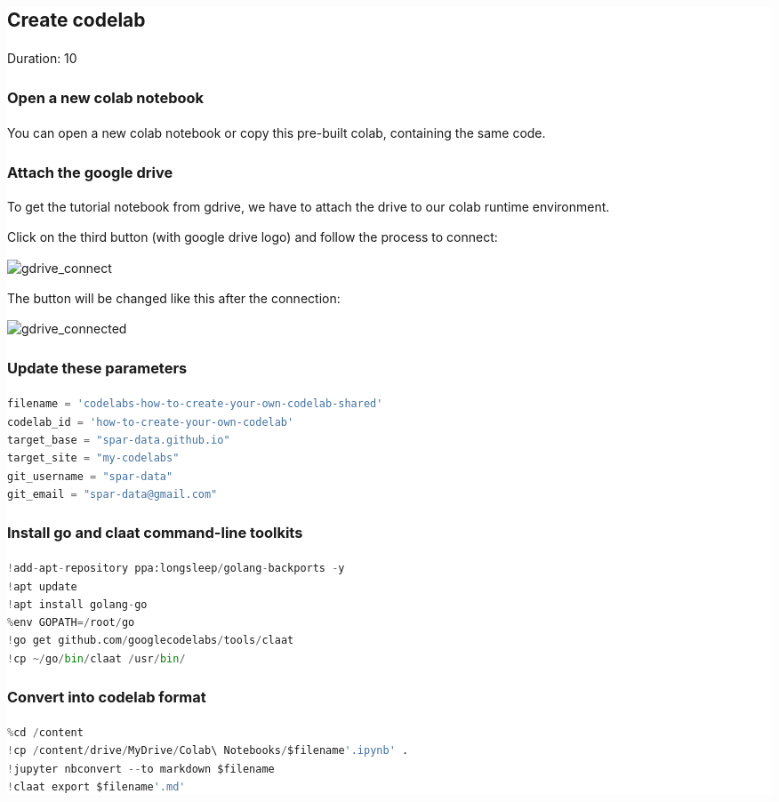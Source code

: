 ## Create codelab
Duration: 10



### Open a new colab notebook

You can open a new colab notebook or copy this pre-built colab, containing the same code.



### Attach the google drive

To get the tutorial notebook from gdrive, we have to attach the drive to our colab runtime environment. 

Click on the third button (with google drive logo) and follow the process to connect:

![gdrive_connect](https://github.com/sparsh-ai/static/blob/main/images/gdrive_connect.png?raw=true)

The button will be changed like this after the connection:

![gdrive_connected](https://github.com/sparsh-ai/static/blob/main/images/gdrive_connected.png?raw=true)



### Update these parameters


```python id="HICqNEIdv1ei"
filename = 'codelabs-how-to-create-your-own-codelab-shared'
codelab_id = 'how-to-create-your-own-codelab'
target_base = "spar-data.github.io"
target_site = "my-codelabs"
git_username = "spar-data"
git_email = "spar-data@gmail.com"
```


### Install go and claat command-line toolkits


```python id="orwsW1edqi-8"
!add-apt-repository ppa:longsleep/golang-backports -y
!apt update
!apt install golang-go
%env GOPATH=/root/go
!go get github.com/googlecodelabs/tools/claat
!cp ~/go/bin/claat /usr/bin/
```


### Convert into codelab format


```python id="YR3jQRitr7eT"
%cd /content
!cp /content/drive/MyDrive/Colab\ Notebooks/$filename'.ipynb' .
!jupyter nbconvert --to markdown $filename
!claat export $filename'.md'
```
